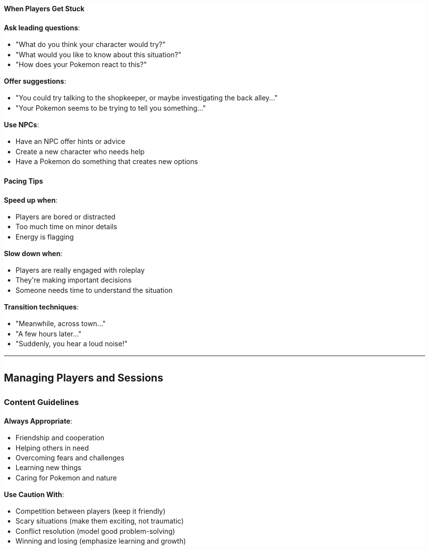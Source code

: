 #### When Players Get Stuck

**Ask leading questions**:

- "What do you think your character would try?"
- "What would you like to know about this situation?"
- "How does your Pokemon react to this?"

**Offer suggestions**:

- "You could try talking to the shopkeeper, or maybe investigating the back alley..."
- "Your Pokemon seems to be trying to tell you something..."

**Use NPCs**:

- Have an NPC offer hints or advice
- Create a new character who needs help
- Have a Pokemon do something that creates new options

#### Pacing Tips

**Speed up when**:

- Players are bored or distracted
- Too much time on minor details
- Energy is flagging

**Slow down when**:

- Players are really engaged with roleplay
- They're making important decisions
- Someone needs time to understand the situation

**Transition techniques**:

- "Meanwhile, across town..."
- "A few hours later..."
- "Suddenly, you hear a loud noise!"

---

## Managing Players and Sessions

### Content Guidelines

**Always Appropriate**:

- Friendship and cooperation
- Helping others in need
- Overcoming fears and challenges
- Learning new things
- Caring for Pokemon and nature

**Use Caution With**:

- Competition between players (keep it friendly)
- Scary situations (make them exciting, not traumatic)
- Conflict resolution (model good problem-solving)
- Winning and losing (emphasize learning and growth)
